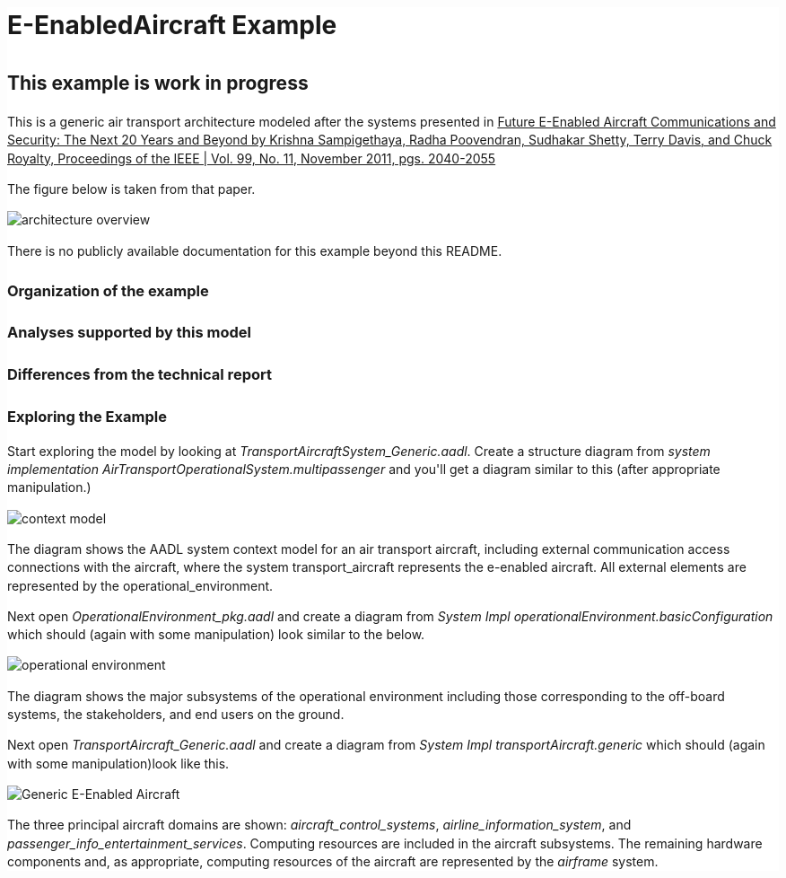# E-EnabledAircraft Example

## This example is work in progress ##

This is a generic air transport architecture modeled after the systems presented in
[Future E-Enabled Aircraft Communications and Security: The Next 20 Years and Beyond by Krishna Sampigethaya, Radha Poovendran,  Sudhakar Shetty, Terry Davis,  and Chuck Royalty, Proceedings of the IEEE | Vol. 99, No. 11, November 2011, pgs. 2040-2055](https://ieeexplore.ieee.org/document/6018242)

The figure below is taken from that paper.

<img src="./doc/sampigethaya.png" alt="architecture overview" width="700"/>


There is no publicly available documentation for this example beyond this README.

### Organization of the example



### Analyses supported by this model

### Differences from the technical report

### Exploring the Example

Start exploring the model by looking at *TransportAircraftSystem_Generic.aadl*. Create a structure diagram from *system implementation AirTransportOperationalSystem.multipassenger* and you'll get a diagram similar to this (after appropriate manipulation.)

<img src="./doc/context_model.png" alt="context model" width="700"/>

The diagram shows the AADL system context model for an air transport aircraft, including external communication access connections with the aircraft, where the system transport_aircraft represents the e-enabled aircraft. All external elements are represented by the operational_environment.

Next open *OperationalEnvironment_pkg.aadl* and create a diagram from *System Impl operationalEnvironment.basicConfiguration* which should (again with some manipulation) look similar to the below.

<img src="./doc/operational_environment.png" alt="operational environment" width="700"/>

The diagram shows the major subsystems of the operational environment including those  corresponding to the off-board systems, the stakeholders, and end users on the ground.

Next open *TransportAircraft_Generic.aadl* and create a diagram from *System Impl transportAircraft.generic* which should (again with some manipulation)look like this.

<img src="./doc/generic_e_enabled.png" alt="Generic E-Enabled Aircraft" width="700"/>

The three principal aircraft domains are shown: *aircraft_control_systems*, *airline_information_system*, and *passenger_info_entertainment_services*. Computing resources are included in the aircraft subsystems. The remaining hardware components and, as appropriate, computing resources of the aircraft are represented by the *airframe* system.
